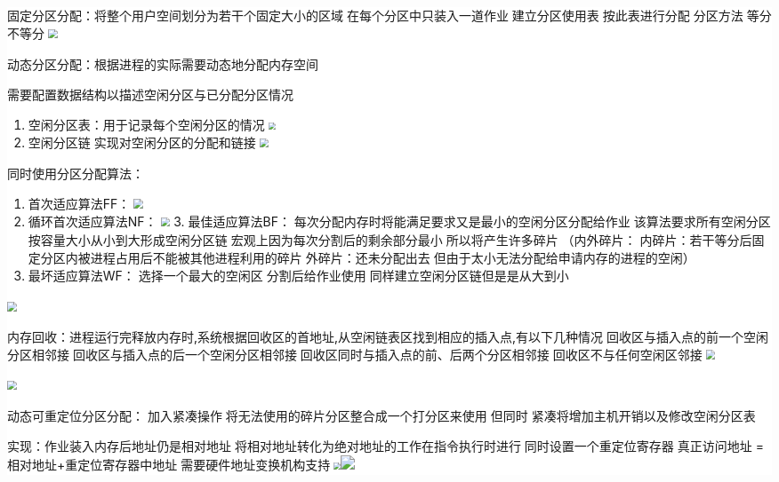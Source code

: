 固定分区分配：将整个用户空间划分为若干个固定大小的区域 在每个分区中只装入一道作业 
建立分区使用表 按此表进行分配
分区方法 等分 不等分
<img src="D:\操作系统\QQ截图20200427162550.png" style="zoom:67%;" />

动态分区分配：根据进程的实际需要动态地分配内存空间

需要配置数据结构以描述空闲分区与已分配分区情况

1. 空闲分区表：用于记录每个空闲分区的情况
   <img src="D:\操作系统\QQ截图20200427163657.png" style="zoom:50%;" />
2. 空闲分区链 实现对空闲分区的分配和链接
   <img src="D:\操作系统\QQ截图20200427163744.png" style="zoom:67%;" />

同时使用分区分配算法：

1. 首次适应算法FF：
   	<img src="D:\操作系统\QQ截图20200427163851.png" style="zoom: 67%;" />
2. 循环首次适应算法NF：
   <img src="D:\操作系统\QQ截图20200427163940.png" style="zoom:67%;" />
   3. 最佳适应算法BF：
      每次分配内存时将能满足要求又是最小的空闲分区分配给作业
      该算法要求所有空闲分区按容量大小从小到大形成空闲分区链
      宏观上因为每次分割后的剩余部分最小 所以将产生许多碎片
      （内外碎片：
      内碎片：若干等分后固定分区内被进程占用后不能被其他进程利用的碎片
      外碎片：还未分配出去 但由于太小无法分配给申请内存的进程的空闲）
4. 最坏适应算法WF：
   选择一个最大的空闲区 分割后给作业使用
   同样建立空闲分区链但是是从大到小

<img src="D:\操作系统\QQ截图20200427164427.png" style="zoom:67%;" />

内存回收：进程运行完释放内存时,系统根据回收区的首地址,从空闲链表区找到相应的插入点,有以下几种情况
回收区与插入点的前一个空闲分区相邻接
回收区与插入点的后一个空闲分区相邻接 
回收区同时与插入点的前、后两个分区相邻接
回收区不与任何空闲区邻接
<img src="D:\操作系统\QQ截图20200427164535.png" style="zoom:67%;" />

<img src="D:\操作系统\QQ截图20200427164605.png" style="zoom:67%;" />

动态可重定位分区分配：
加入紧凑操作 将无法使用的碎片分区整合成一个打分区来使用 但同时 紧凑将增加主机开销以及修改空闲分区表

实现：作业装入内存后地址仍是相对地址 将相对地址转化为绝对地址的工作在指令执行时进行
同时设置一个重定位寄存器
真正访问地址 = 相对地址+重定位寄存器中地址
需要硬件地址变换机构支持
<img src="D:\操作系统\QQ截图20200427170142.png" style="zoom:50%;" />![](D:\操作系统\QQ截图20200427170204.png)
